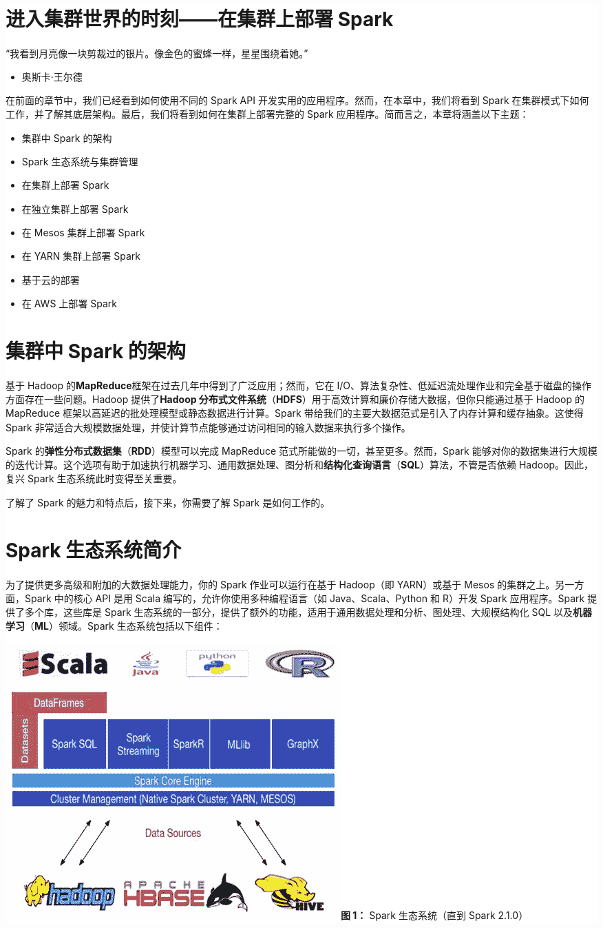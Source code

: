 # 进入集群世界的时刻——在集群上部署 Spark

“我看到月亮像一块剪裁过的银片。像金色的蜜蜂一样，星星围绕着她。”

- 奥斯卡·王尔德

在前面的章节中，我们已经看到如何使用不同的 Spark API 开发实用的应用程序。然而，在本章中，我们将看到 Spark 在集群模式下如何工作，并了解其底层架构。最后，我们将看到如何在集群上部署完整的 Spark 应用程序。简而言之，本章将涵盖以下主题：

+   集群中 Spark 的架构

+   Spark 生态系统与集群管理

+   在集群上部署 Spark

+   在独立集群上部署 Spark

+   在 Mesos 集群上部署 Spark

+   在 YARN 集群上部署 Spark

+   基于云的部署

+   在 AWS 上部署 Spark

# 集群中 Spark 的架构

基于 Hadoop 的**MapReduce**框架在过去几年中得到了广泛应用；然而，它在 I/O、算法复杂性、低延迟流处理作业和完全基于磁盘的操作方面存在一些问题。Hadoop 提供了**Hadoop 分布式文件系统**（**HDFS**）用于高效计算和廉价存储大数据，但你只能通过基于 Hadoop 的 MapReduce 框架以高延迟的批处理模型或静态数据进行计算。Spark 带给我们的主要大数据范式是引入了内存计算和缓存抽象。这使得 Spark 非常适合大规模数据处理，并使计算节点能够通过访问相同的输入数据来执行多个操作。

Spark 的**弹性分布式数据集**（**RDD**）模型可以完成 MapReduce 范式所能做的一切，甚至更多。然而，Spark 能够对你的数据集进行大规模的迭代计算。这个选项有助于加速执行机器学习、通用数据处理、图分析和**结构化查询语言**（**SQL**）算法，不管是否依赖 Hadoop。因此，复兴 Spark 生态系统此时变得至关重要。

了解了 Spark 的魅力和特点后，接下来，你需要了解 Spark 是如何工作的。

# Spark 生态系统简介

为了提供更多高级和附加的大数据处理能力，你的 Spark 作业可以运行在基于 Hadoop（即 YARN）或基于 Mesos 的集群之上。另一方面，Spark 中的核心 API 是用 Scala 编写的，允许你使用多种编程语言（如 Java、Scala、Python 和 R）开发 Spark 应用程序。Spark 提供了多个库，这些库是 Spark 生态系统的一部分，提供了额外的功能，适用于通用数据处理和分析、图处理、大规模结构化 SQL 以及**机器学习**（**ML**）领域。Spark 生态系统包括以下组件：

![](img/00161.jpeg)**图 1：** Spark 生态系统（直到 Spark 2.1.0）
